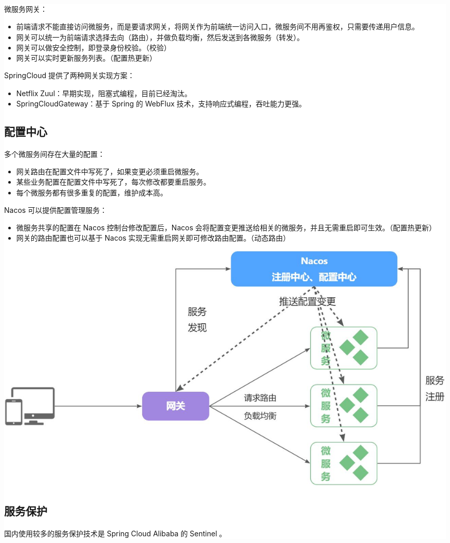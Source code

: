 微服务网关：

- 前端请求不能直接访问微服务，而是要请求网关，将网关作为前端统一访问入口，微服务间不用再鉴权，只需要传递用户信息。
- 网关可以统一为前端请求选择去向（路由），并做负载均衡，然后发送到各微服务（转发）。
- 网关可以做安全控制，即登录身份校验。（校验）
- 网关可以实时更新服务列表。（配置热更新）

SpringCloud 提供了两种网关实现方案：

- Netflix Zuul：早期实现，阻塞式编程，目前已经淘汰。
- SpringCloudGateway：基于 Spring 的 WebFlux 技术，支持响应式编程，吞吐能力更强。

## 配置中心

多个微服务间存在大量的配置：

- 网关路由在配置文件中写死了，如果变更必须重启微服务。
- 某些业务配置在配置文件中写死了，每次修改都要重启服务。
- 每个微服务都有很多重复的配置，维护成本高。

Nacos 可以提供配置管理服务：

- 微服务共享的配置在 Nacos 控制台修改配置后，Nacos 会将配置变更推送给相关的微服务，并且无需重启即可生效。（配置热更新）
- 网关的路由配置也可以基于 Nacos 实现无需重启网关即可修改路由配置。（动态路由）

![image-20240802103253310](images/基本概念/image-20240802103253310.png)

## 服务保护

国内使用较多的服务保护技术是 Spring Cloud Alibaba 的 Sentinel 。
